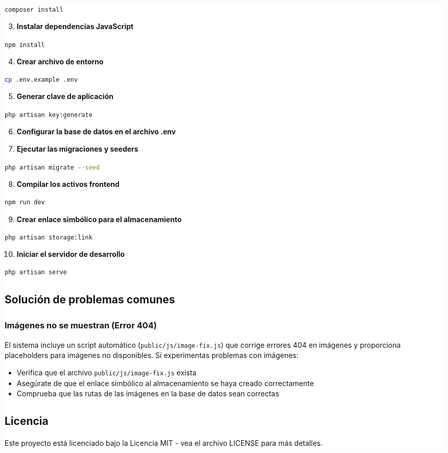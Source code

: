 ```bash
composer install
```

3. **Instalar dependencias JavaScript**

```bash
npm install
```

4. **Crear archivo de entorno**

```bash
cp .env.example .env
```

5. **Generar clave de aplicación**

```bash
php artisan key:generate
```

6. **Configurar la base de datos en el archivo .env**

7. **Ejecutar las migraciones y seeders**

```bash
php artisan migrate --seed
```

8. **Compilar los activos frontend**

```bash
npm run dev
```

9. **Crear enlace simbólico para el almacenamiento**

```bash
php artisan storage:link
```

10. **Iniciar el servidor de desarrollo**

```bash
php artisan serve
```

## Solución de problemas comunes

### Imágenes no se muestran (Error 404)

El sistema incluye un script automático (`public/js/image-fix.js`) que corrige errores 404 en imágenes y proporciona placeholders para imágenes no disponibles. Si experimentas problemas con imágenes:

- Verifica que el archivo `public/js/image-fix.js` exista
- Asegúrate de que el enlace simbólico al almacenamiento se haya creado correctamente
- Comprueba que las rutas de las imágenes en la base de datos sean correctas

## Licencia

Este proyecto está licenciado bajo la Licencia MIT - vea el archivo LICENSE para más detalles.
